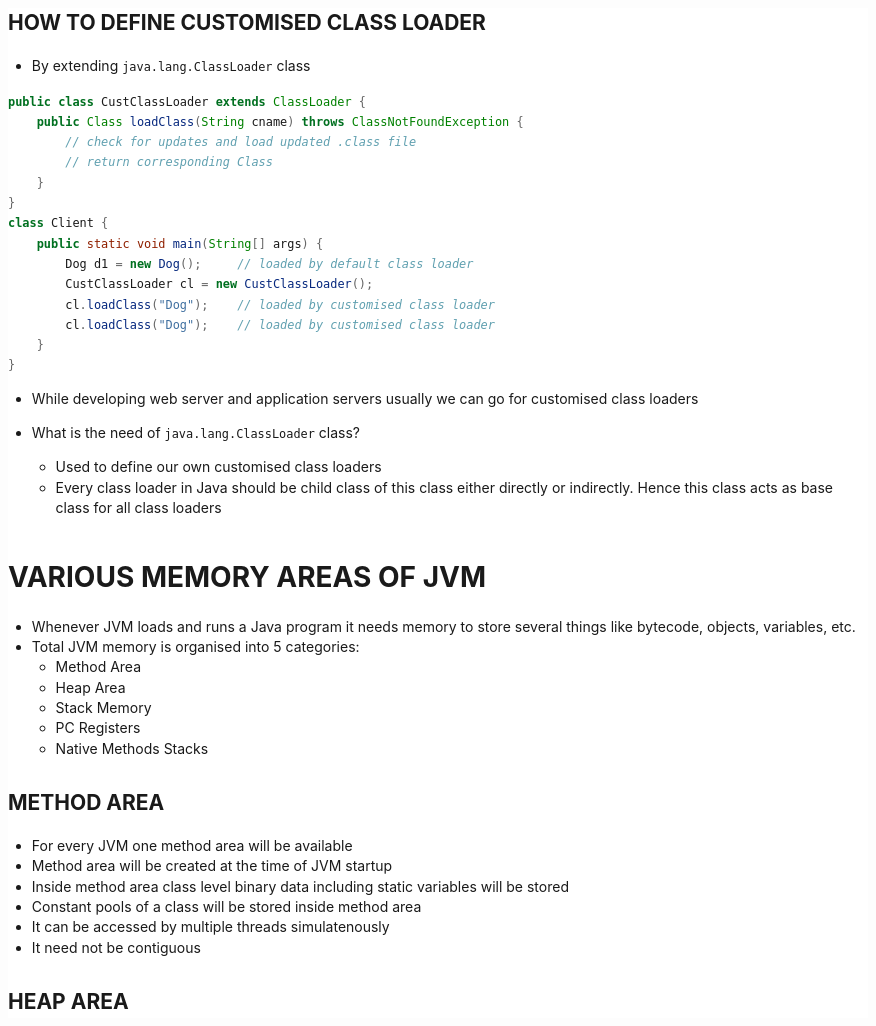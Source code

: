 ## HOW TO DEFINE CUSTOMISED CLASS LOADER

- By extending `java.lang.ClassLoader` class
```java
public class CustClassLoader extends ClassLoader {
	public Class loadClass(String cname) throws ClassNotFoundException {
		// check for updates and load updated .class file
		// return corresponding Class
	}
}
class Client {
	public static void main(String[] args) {
		Dog d1 = new Dog();     // loaded by default class loader
		CustClassLoader cl = new CustClassLoader();
		cl.loadClass("Dog");    // loaded by customised class loader
		cl.loadClass("Dog");    // loaded by customised class loader
	}
}
```

- While developing web server and application servers usually we can go for
customised class loaders

- What is the need of `java.lang.ClassLoader` class?
	- Used to define our own customised class loaders
	- Every class loader in Java should be child class of this class either
	directly or indirectly. Hence this class acts as base class for all class
	loaders

# VARIOUS MEMORY AREAS OF JVM

- Whenever JVM loads and runs a Java program it needs memory to store several
things like bytecode, objects, variables, etc. 
- Total JVM memory is organised into 5 categories:
	- Method Area
	- Heap Area
	- Stack Memory
	- PC Registers
	- Native Methods Stacks

## METHOD AREA

- For every JVM one method area will be available
- Method area will be created at the time of JVM startup
- Inside method area class level binary data including static variables will be
stored
- Constant pools of a class will be stored inside method area
- It can be accessed by multiple threads simulatenously
- It need not be contiguous

## HEAP AREA
